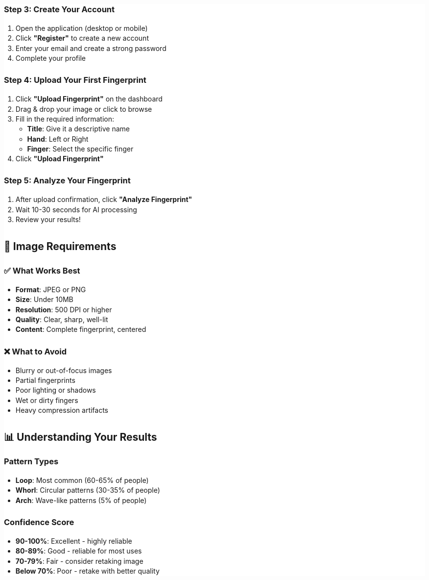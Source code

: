### Step 3: Create Your Account
1. Open the application (desktop or mobile)
2. Click **"Register"** to create a new account
3. Enter your email and create a strong password
4. Complete your profile

### Step 4: Upload Your First Fingerprint
1. Click **"Upload Fingerprint"** on the dashboard
2. Drag & drop your image or click to browse
3. Fill in the required information:
   - **Title**: Give it a descriptive name
   - **Hand**: Left or Right
   - **Finger**: Select the specific finger
4. Click **"Upload Fingerprint"**

### Step 5: Analyze Your Fingerprint
1. After upload confirmation, click **"Analyze Fingerprint"**
2. Wait 10-30 seconds for AI processing
3. Review your results!

## 📸 Image Requirements

### ✅ What Works Best
- **Format**: JPEG or PNG
- **Size**: Under 10MB
- **Resolution**: 500 DPI or higher
- **Quality**: Clear, sharp, well-lit
- **Content**: Complete fingerprint, centered

### ❌ What to Avoid
- Blurry or out-of-focus images
- Partial fingerprints
- Poor lighting or shadows
- Wet or dirty fingers
- Heavy compression artifacts

## 📊 Understanding Your Results

### Pattern Types
- **Loop**: Most common (60-65% of people)
- **Whorl**: Circular patterns (30-35% of people)
- **Arch**: Wave-like patterns (5% of people)

### Confidence Score
- **90-100%**: Excellent - highly reliable
- **80-89%**: Good - reliable for most uses
- **70-79%**: Fair - consider retaking image
- **Below 70%**: Poor - retake with better quality
